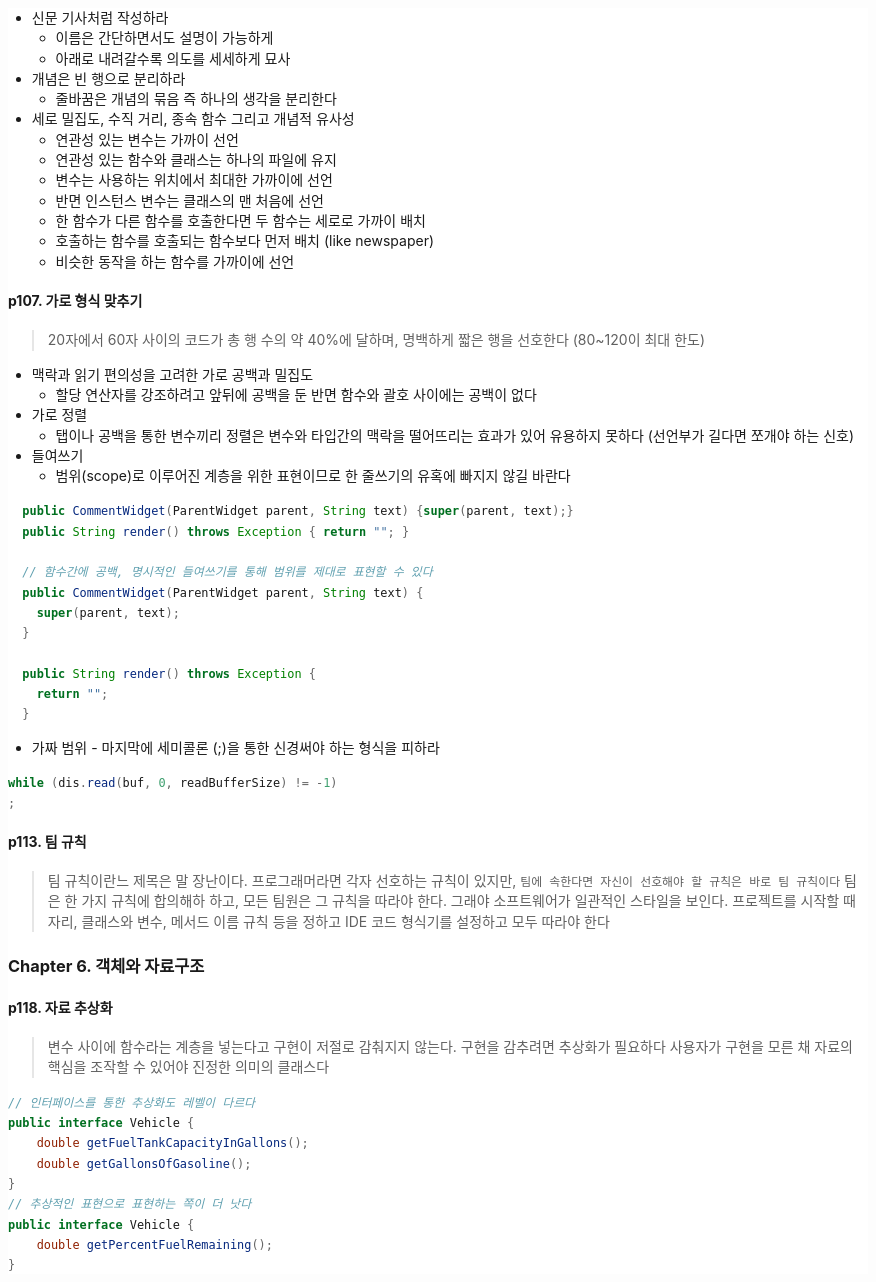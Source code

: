 * 신문 기사처럼 작성하라
  - 이름은 간단하면서도 설명이 가능하게
  - 아래로 내려갈수록 의도를 세세하게 묘사
* 개념은 빈 행으로 분리하라
  - 줄바꿈은 개념의 묶음 즉 하나의 생각을 분리한다
* 세로 밀집도, 수직 거리, 종속 함수 그리고 개념적 유사성
  * 연관성 있는 변수는 가까이 선언
  * 연관성 있는 함수와 클래스는 하나의 파일에 유지
  * 변수는 사용하는 위치에서 최대한 가까이에 선언
  * 반면 인스턴스 변수는 클래스의 맨 처음에 선언
  * 한 함수가 다른 함수를 호출한다면 두 함수는 세로로 가까이 배치
  * 호출하는 함수를 호출되는 함수보다 먼저 배치 (like newspaper)
  * 비슷한 동작을 하는 함수를 가까이에 선언

#### p107. 가로 형식 맞추기
> 20자에서 60자 사이의 코드가 총 행 수의 약 40%에 달하며, 명백하게 짧은 행을 선호한다 (80~120이 최대 한도)

* 맥락과 읽기 편의성을 고려한 가로 공백과 밀집도
  * 할당 연산자를 강조하려고 앞뒤에 공백을 둔 반면 함수와 괄호 사이에는 공백이 없다
* 가로 정렬
  * 탭이나 공백을 통한 변수끼리 정렬은 변수와 타입간의 맥락을 떨어뜨리는 효과가 있어 유용하지 못하다 (선언부가 길다면 쪼개야 하는 신호)
* 들여쓰기
  * 범위(scope)로 이루어진 계층을 위한 표현이므로 한 줄쓰기의 유혹에 빠지지 않길 바란다
```java
  public CommentWidget(ParentWidget parent, String text) {super(parent, text);}
  public String render() throws Exception { return ""; }

  // 함수간에 공백, 명시적인 들여쓰기를 통해 범위를 제대로 표현할 수 있다
  public CommentWidget(ParentWidget parent, String text) {
    super(parent, text);
  }

  public String render() throws Exception {
    return "";
  }
```
* 가짜 범위 - 마지막에 세미콜론 (;)을 통한 신경써야 하는 형식을 피하라
```java
while (dis.read(buf, 0, readBufferSize) != -1)
;
```

#### p113. 팀 규칙
> 팀 규칙이란느 제목은 말 장난이다. 프로그래머라면 각자 선호하는 규칙이 있지만, `팀에 속한다면 자신이 선호해야 할 규칙은 바로 팀 규칙이다`
> 팀은 한 가지 규칙에 합의해하 하고, 모든 팀원은 그 규칙을 따라야 한다. 그래야 소프트웨어가 일관적인 스타일을 보인다.
> 프로젝트를 시작할 때 자리, 클래스와 변수, 메서드 이름 규칙 등을 정하고 IDE 코드 형식기를 설정하고 모두 따라야 한다


### Chapter 6. 객체와 자료구조

#### p118. 자료 추상화
> 변수 사이에 함수라는 계층을 넣는다고 구현이 저절로 감춰지지 않는다. 구현을 감추려면 추상화가 필요하다
> 사용자가 구현을 모른 채 자료의 핵심을 조작할 수 있어야 진정한 의미의 클래스다
```java
// 인터페이스를 통한 추상화도 레벨이 다르다
public interface Vehicle {
    double getFuelTankCapacityInGallons();
    double getGallonsOfGasoline();
}
// 추상적인 표현으로 표현하는 쪽이 더 낫다
public interface Vehicle {
    double getPercentFuelRemaining();
}
```
